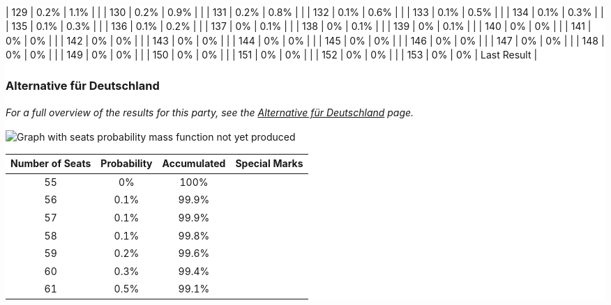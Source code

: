 | 129 | 0.2% | 1.1% |  |
| 130 | 0.2% | 0.9% |  |
| 131 | 0.2% | 0.8% |  |
| 132 | 0.1% | 0.6% |  |
| 133 | 0.1% | 0.5% |  |
| 134 | 0.1% | 0.3% |  |
| 135 | 0.1% | 0.3% |  |
| 136 | 0.1% | 0.2% |  |
| 137 | 0% | 0.1% |  |
| 138 | 0% | 0.1% |  |
| 139 | 0% | 0.1% |  |
| 140 | 0% | 0% |  |
| 141 | 0% | 0% |  |
| 142 | 0% | 0% |  |
| 143 | 0% | 0% |  |
| 144 | 0% | 0% |  |
| 145 | 0% | 0% |  |
| 146 | 0% | 0% |  |
| 147 | 0% | 0% |  |
| 148 | 0% | 0% |  |
| 149 | 0% | 0% |  |
| 150 | 0% | 0% |  |
| 151 | 0% | 0% |  |
| 152 | 0% | 0% |  |
| 153 | 0% | 0% | Last Result |

### Alternative für Deutschland

*For a full overview of the results for this party, see the [Alternative für Deutschland](party-alternativefürdeutschland.html) page.*

![Graph with seats probability mass function not yet produced](2020-07-27-GMS-seats-pmf-alternativefürdeutschland.png "Seats Probability Mass Function")

| Number of Seats | Probability | Accumulated | Special Marks |
|:---------------:|:-----------:|:-----------:|:-------------:|
| 55 | 0% | 100% |  |
| 56 | 0.1% | 99.9% |  |
| 57 | 0.1% | 99.9% |  |
| 58 | 0.1% | 99.8% |  |
| 59 | 0.2% | 99.6% |  |
| 60 | 0.3% | 99.4% |  |
| 61 | 0.5% | 99.1% |  |